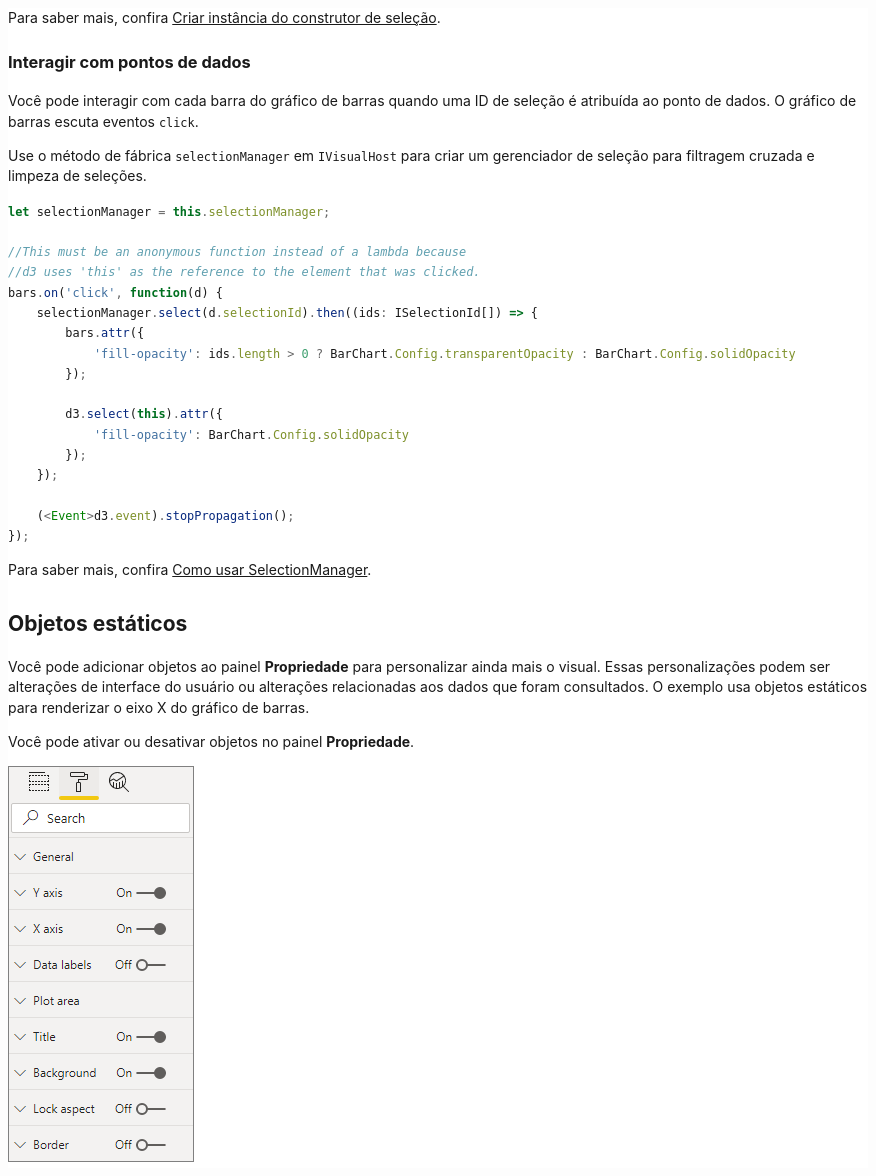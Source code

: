 Para saber mais, confira [Criar instância do construtor de seleção](./selection-api.md#create-an-instance-of-the-selection-builder).

### <a name="interact-with-data-points"></a>Interagir com pontos de dados
Você pode interagir com cada barra do gráfico de barras quando uma ID de seleção é atribuída ao ponto de dados. O gráfico de barras escuta eventos `click`.

Use o método de fábrica `selectionManager` em `IVisualHost` para criar um gerenciador de seleção para filtragem cruzada e limpeza de seleções.

```typescript
let selectionManager = this.selectionManager;

//This must be an anonymous function instead of a lambda because
//d3 uses 'this' as the reference to the element that was clicked.
bars.on('click', function(d) {
    selectionManager.select(d.selectionId).then((ids: ISelectionId[]) => {
        bars.attr({
            'fill-opacity': ids.length > 0 ? BarChart.Config.transparentOpacity : BarChart.Config.solidOpacity
        });

        d3.select(this).attr({
            'fill-opacity': BarChart.Config.solidOpacity
        });
    });

    (<Event>d3.event).stopPropagation();
});
```

Para saber mais, confira [Como usar SelectionManager](./selection-api.md#how-to-use-selectionmanager-to-select-data-points).

## <a name="static-objects"></a>Objetos estáticos

Você pode adicionar objetos ao painel **Propriedade** para personalizar ainda mais o visual. Essas personalizações podem ser alterações de interface do usuário ou alterações relacionadas aos dados que foram consultados. O exemplo usa objetos estáticos para renderizar o eixo X do gráfico de barras.

Você pode ativar ou desativar objetos no painel **Propriedade**.

![Objetos no painel Propriedade](./media/create-bar-chart/property-pane.png)
